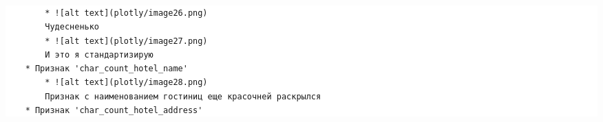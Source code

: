             * ![alt text](plotly/image26.png)
            Чудесненько
            * ![alt text](plotly/image27.png)
            И это я стандартизирую
        * Признак 'char_count_hotel_name'
            * ![alt text](plotly/image28.png)
            Признак с наименованием гостиниц еще красочней раскрылся
        * Признак 'char_count_hotel_address'